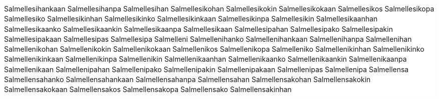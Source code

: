 Salmellesihankaan
Salmellesihanpa
Salmellesihan
Salmellesikohan
Salmellesikokin
Salmellesikokaan
Salmellesikos
Salmellesikopa
Salmellesiko
Salmellesikinhan
Salmellesikinko
Salmellesikinkaan
Salmellesikinpa
Salmellesikin
Salmellesikaanhan
Salmellesikaanko
Salmellesikaankin
Salmellesikaanpa
Salmellesikaan
Salmellesipahan
Salmellesipako
Salmellesipakin
Salmellesipakaan
Salmellesipas
Salmellesipa
Salmelleni
Salmellenihanko
Salmellenihankaan
Salmellenihanpa
Salmellenihan
Salmellenikohan
Salmellenikokin
Salmellenikokaan
Salmellenikos
Salmellenikopa
Salmelleniko
Salmellenikinhan
Salmellenikinko
Salmellenikinkaan
Salmellenikinpa
Salmellenikin
Salmellenikaanhan
Salmellenikaanko
Salmellenikaankin
Salmellenikaanpa
Salmellenikaan
Salmellenipahan
Salmellenipako
Salmellenipakin
Salmellenipakaan
Salmellenipas
Salmellenipa
Salmellensa
Salmellensahanko
Salmellensahankaan
Salmellensahanpa
Salmellensahan
Salmellensakohan
Salmellensakokin
Salmellensakokaan
Salmellensakos
Salmellensakopa
Salmellensako
Salmellensakinhan